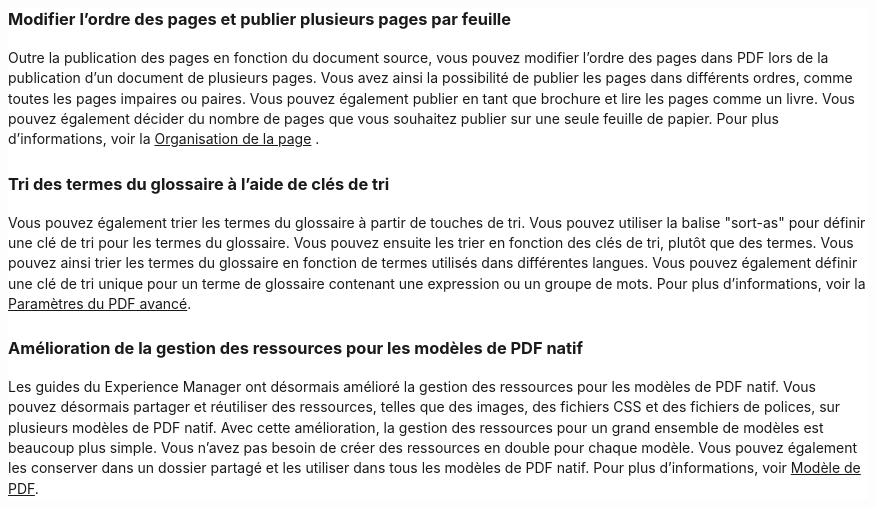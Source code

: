 ### Modifier l’ordre des pages et publier plusieurs pages par feuille

Outre la publication des pages en fonction du document source, vous pouvez modifier l’ordre des pages dans PDF lors de la publication d’un document de plusieurs pages.  Vous avez ainsi la possibilité de publier les pages dans différents ordres, comme toutes les pages impaires ou paires. Vous pouvez également publier en tant que brochure et lire les pages comme un livre. Vous pouvez également décider du nombre de pages que vous souhaitez publier sur une seule feuille de papier. Pour plus d’informations, voir la [Organisation de la page](../native-pdf/components-pdf-template.md#page-organization) .

### Tri des termes du glossaire à l’aide de clés de tri

Vous pouvez également trier les termes du glossaire à partir de touches de tri. Vous pouvez utiliser la balise &quot;sort-as&quot; pour définir une clé de tri pour les termes du glossaire. Vous pouvez ensuite les trier en fonction des clés de tri, plutôt que des termes. Vous pouvez ainsi trier les termes du glossaire en fonction de termes utilisés dans différentes langues. Vous pouvez également définir une clé de tri unique pour un terme de glossaire contenant une expression ou un groupe de mots.
Pour plus d’informations, voir la [Paramètres du PDF avancé](../native-pdf/components-pdf-template.md#advanced-pdf-settings).


### Amélioration de la gestion des ressources pour les modèles de PDF natif

Les guides du Experience Manager ont désormais amélioré la gestion des ressources pour les modèles de PDF natif. Vous pouvez désormais partager et réutiliser des ressources, telles que des images, des fichiers CSS et des fichiers de polices, sur plusieurs modèles de PDF natif. Avec cette amélioration, la gestion des ressources pour un grand ensemble de modèles est beaucoup plus simple. Vous n’avez pas besoin de créer des ressources en double pour chaque modèle. Vous pouvez également les conserver dans un dossier partagé et les utiliser dans tous les modèles de PDF natif.
Pour plus d’informations, voir [Modèle de PDF](../native-pdf/pdf-template.md).































